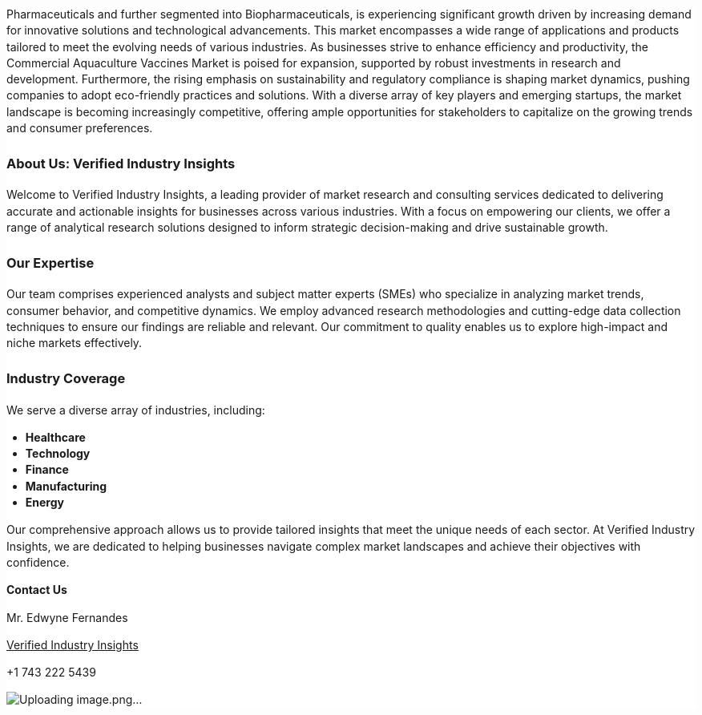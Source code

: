 Pharmaceuticals and further segmented into Biopharmaceuticals, is experiencing significant growth driven by increasing demand for innovative solutions and technological advancements. This market encompasses a wide range of applications and products tailored to meet the evolving needs of various industries. As businesses strive to enhance efficiency and productivity, the Commercial Aquaculture Vaccines Market is poised for expansion, supported by robust investments in research and development. Furthermore, the rising emphasis on sustainability and regulatory compliance is shaping market dynamics, pushing companies to adopt eco-friendly practices and solutions. With a diverse array of key players and emerging startups, the market landscape is becoming increasingly competitive, offering ample opportunities for stakeholders to capitalize on the growing trends and consumer preferences.</p><h3>About Us: Verified Industry Insights</h3><p>Welcome to Verified Industry Insights, a leading provider of market research and consulting services dedicated to delivering accurate and actionable insights for businesses across various industries. With a focus on empowering our clients, we offer a range of analytical research solutions designed to inform strategic decision-making and drive sustainable growth.</p><h3>Our Expertise</h3><p>Our team comprises experienced analysts and subject matter experts (SMEs) who specialize in analyzing market trends, consumer behavior, and competitive dynamics. We employ advanced research methodologies and cutting-edge data collection techniques to ensure our findings are reliable and relevant. Our commitment to quality enables us to explore high-impact and niche markets effectively.</p><h3>Industry Coverage</h3><p>We serve a diverse array of industries, including:</p><ul><li><strong>Healthcare</strong></li><li><strong>Technology</strong></li><li><strong>Finance</strong></li><li><strong>Manufacturing</strong></li><li><strong>Energy</strong></li></ul><p>Our comprehensive approach allows us to provide tailored insights that meet the unique needs of each sector. At Verified Industry Insights, we are dedicated to helping businesses navigate complex market landscapes and achieve their objectives with confidence.</p><p><strong>Contact Us</strong></p><p>Mr. Edwyne Fernandes</p><p><a href="https://www.verifiedindustryinsights.com/">Verified Industry Insights</a></p><p>+1 743 222 5439</p>
![Uploading image.png…]()
